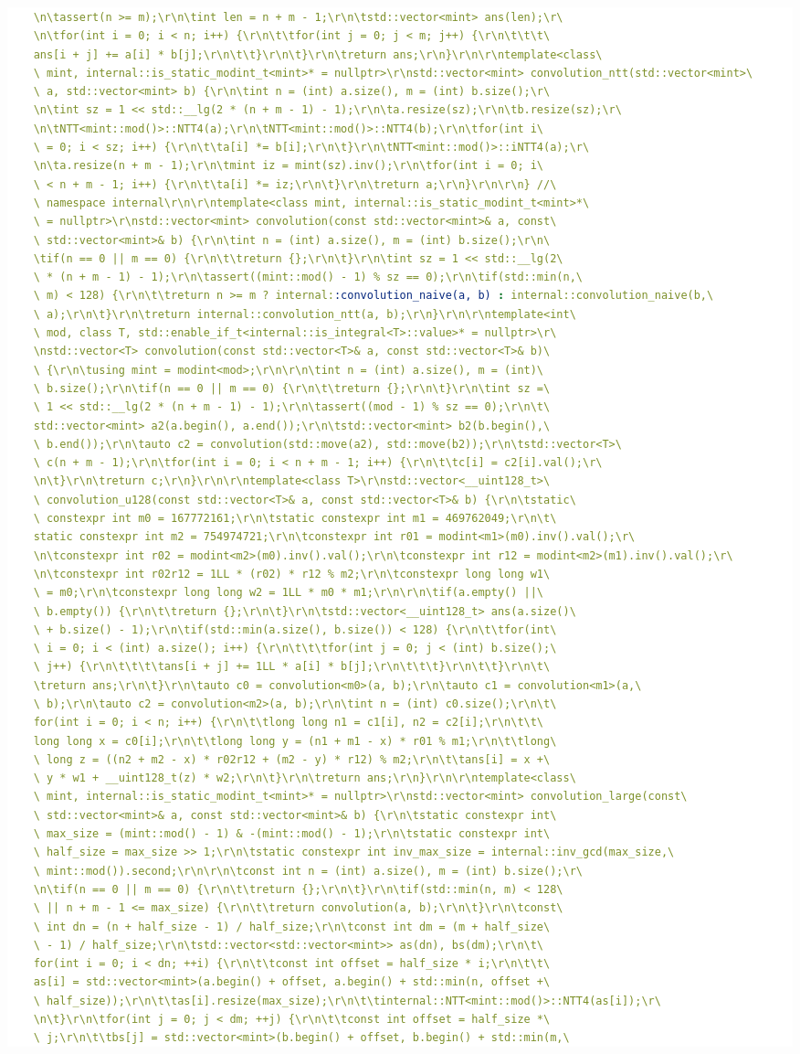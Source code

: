 ```yaml
    \n\tassert(n >= m);\r\n\tint len = n + m - 1;\r\n\tstd::vector<mint> ans(len);\r\
    \n\tfor(int i = 0; i < n; i++) {\r\n\t\tfor(int j = 0; j < m; j++) {\r\n\t\t\t\
    ans[i + j] += a[i] * b[j];\r\n\t\t}\r\n\t}\r\n\treturn ans;\r\n}\r\n\r\ntemplate<class\
    \ mint, internal::is_static_modint_t<mint>* = nullptr>\r\nstd::vector<mint> convolution_ntt(std::vector<mint>\
    \ a, std::vector<mint> b) {\r\n\tint n = (int) a.size(), m = (int) b.size();\r\
    \n\tint sz = 1 << std::__lg(2 * (n + m - 1) - 1);\r\n\ta.resize(sz);\r\n\tb.resize(sz);\r\
    \n\tNTT<mint::mod()>::NTT4(a);\r\n\tNTT<mint::mod()>::NTT4(b);\r\n\tfor(int i\
    \ = 0; i < sz; i++) {\r\n\t\ta[i] *= b[i];\r\n\t}\r\n\tNTT<mint::mod()>::iNTT4(a);\r\
    \n\ta.resize(n + m - 1);\r\n\tmint iz = mint(sz).inv();\r\n\tfor(int i = 0; i\
    \ < n + m - 1; i++) {\r\n\t\ta[i] *= iz;\r\n\t}\r\n\treturn a;\r\n}\r\n\r\n} //\
    \ namespace internal\r\n\r\ntemplate<class mint, internal::is_static_modint_t<mint>*\
    \ = nullptr>\r\nstd::vector<mint> convolution(const std::vector<mint>& a, const\
    \ std::vector<mint>& b) {\r\n\tint n = (int) a.size(), m = (int) b.size();\r\n\
    \tif(n == 0 || m == 0) {\r\n\t\treturn {};\r\n\t}\r\n\tint sz = 1 << std::__lg(2\
    \ * (n + m - 1) - 1);\r\n\tassert((mint::mod() - 1) % sz == 0);\r\n\tif(std::min(n,\
    \ m) < 128) {\r\n\t\treturn n >= m ? internal::convolution_naive(a, b) : internal::convolution_naive(b,\
    \ a);\r\n\t}\r\n\treturn internal::convolution_ntt(a, b);\r\n}\r\n\r\ntemplate<int\
    \ mod, class T, std::enable_if_t<internal::is_integral<T>::value>* = nullptr>\r\
    \nstd::vector<T> convolution(const std::vector<T>& a, const std::vector<T>& b)\
    \ {\r\n\tusing mint = modint<mod>;\r\n\r\n\tint n = (int) a.size(), m = (int)\
    \ b.size();\r\n\tif(n == 0 || m == 0) {\r\n\t\treturn {};\r\n\t}\r\n\tint sz =\
    \ 1 << std::__lg(2 * (n + m - 1) - 1);\r\n\tassert((mod - 1) % sz == 0);\r\n\t\
    std::vector<mint> a2(a.begin(), a.end());\r\n\tstd::vector<mint> b2(b.begin(),\
    \ b.end());\r\n\tauto c2 = convolution(std::move(a2), std::move(b2));\r\n\tstd::vector<T>\
    \ c(n + m - 1);\r\n\tfor(int i = 0; i < n + m - 1; i++) {\r\n\t\tc[i] = c2[i].val();\r\
    \n\t}\r\n\treturn c;\r\n}\r\n\r\ntemplate<class T>\r\nstd::vector<__uint128_t>\
    \ convolution_u128(const std::vector<T>& a, const std::vector<T>& b) {\r\n\tstatic\
    \ constexpr int m0 = 167772161;\r\n\tstatic constexpr int m1 = 469762049;\r\n\t\
    static constexpr int m2 = 754974721;\r\n\tconstexpr int r01 = modint<m1>(m0).inv().val();\r\
    \n\tconstexpr int r02 = modint<m2>(m0).inv().val();\r\n\tconstexpr int r12 = modint<m2>(m1).inv().val();\r\
    \n\tconstexpr int r02r12 = 1LL * (r02) * r12 % m2;\r\n\tconstexpr long long w1\
    \ = m0;\r\n\tconstexpr long long w2 = 1LL * m0 * m1;\r\n\r\n\tif(a.empty() ||\
    \ b.empty()) {\r\n\t\treturn {};\r\n\t}\r\n\tstd::vector<__uint128_t> ans(a.size()\
    \ + b.size() - 1);\r\n\tif(std::min(a.size(), b.size()) < 128) {\r\n\t\tfor(int\
    \ i = 0; i < (int) a.size(); i++) {\r\n\t\t\tfor(int j = 0; j < (int) b.size();\
    \ j++) {\r\n\t\t\t\tans[i + j] += 1LL * a[i] * b[j];\r\n\t\t\t}\r\n\t\t}\r\n\t\
    \treturn ans;\r\n\t}\r\n\tauto c0 = convolution<m0>(a, b);\r\n\tauto c1 = convolution<m1>(a,\
    \ b);\r\n\tauto c2 = convolution<m2>(a, b);\r\n\tint n = (int) c0.size();\r\n\t\
    for(int i = 0; i < n; i++) {\r\n\t\tlong long n1 = c1[i], n2 = c2[i];\r\n\t\t\
    long long x = c0[i];\r\n\t\tlong long y = (n1 + m1 - x) * r01 % m1;\r\n\t\tlong\
    \ long z = ((n2 + m2 - x) * r02r12 + (m2 - y) * r12) % m2;\r\n\t\tans[i] = x +\
    \ y * w1 + __uint128_t(z) * w2;\r\n\t}\r\n\treturn ans;\r\n}\r\n\r\ntemplate<class\
    \ mint, internal::is_static_modint_t<mint>* = nullptr>\r\nstd::vector<mint> convolution_large(const\
    \ std::vector<mint>& a, const std::vector<mint>& b) {\r\n\tstatic constexpr int\
    \ max_size = (mint::mod() - 1) & -(mint::mod() - 1);\r\n\tstatic constexpr int\
    \ half_size = max_size >> 1;\r\n\tstatic constexpr int inv_max_size = internal::inv_gcd(max_size,\
    \ mint::mod()).second;\r\n\r\n\tconst int n = (int) a.size(), m = (int) b.size();\r\
    \n\tif(n == 0 || m == 0) {\r\n\t\treturn {};\r\n\t}\r\n\tif(std::min(n, m) < 128\
    \ || n + m - 1 <= max_size) {\r\n\t\treturn convolution(a, b);\r\n\t}\r\n\tconst\
    \ int dn = (n + half_size - 1) / half_size;\r\n\tconst int dm = (m + half_size\
    \ - 1) / half_size;\r\n\tstd::vector<std::vector<mint>> as(dn), bs(dm);\r\n\t\
    for(int i = 0; i < dn; ++i) {\r\n\t\tconst int offset = half_size * i;\r\n\t\t\
    as[i] = std::vector<mint>(a.begin() + offset, a.begin() + std::min(n, offset +\
    \ half_size));\r\n\t\tas[i].resize(max_size);\r\n\t\tinternal::NTT<mint::mod()>::NTT4(as[i]);\r\
    \n\t}\r\n\tfor(int j = 0; j < dm; ++j) {\r\n\t\tconst int offset = half_size *\
    \ j;\r\n\t\tbs[j] = std::vector<mint>(b.begin() + offset, b.begin() + std::min(m,\
```